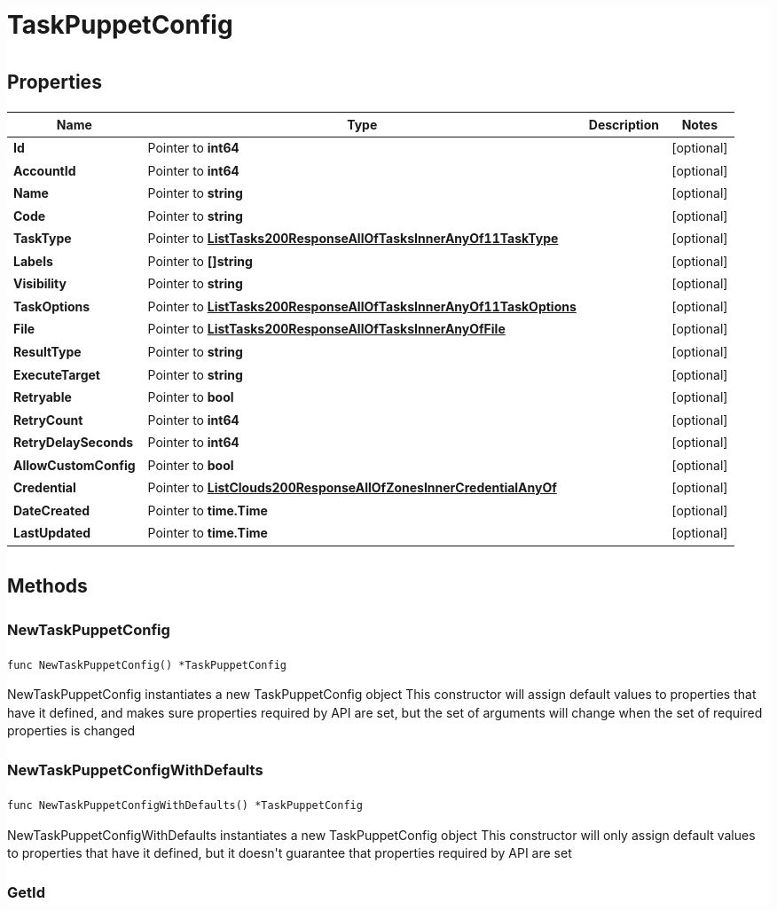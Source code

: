 # TaskPuppetConfig

## Properties

Name | Type | Description | Notes
------------ | ------------- | ------------- | -------------
**Id** | Pointer to **int64** |  | [optional] 
**AccountId** | Pointer to **int64** |  | [optional] 
**Name** | Pointer to **string** |  | [optional] 
**Code** | Pointer to **string** |  | [optional] 
**TaskType** | Pointer to [**ListTasks200ResponseAllOfTasksInnerAnyOf11TaskType**](ListTasks200ResponseAllOfTasksInnerAnyOf11TaskType.md) |  | [optional] 
**Labels** | Pointer to **[]string** |  | [optional] 
**Visibility** | Pointer to **string** |  | [optional] 
**TaskOptions** | Pointer to [**ListTasks200ResponseAllOfTasksInnerAnyOf11TaskOptions**](ListTasks200ResponseAllOfTasksInnerAnyOf11TaskOptions.md) |  | [optional] 
**File** | Pointer to [**ListTasks200ResponseAllOfTasksInnerAnyOfFile**](ListTasks200ResponseAllOfTasksInnerAnyOfFile.md) |  | [optional] 
**ResultType** | Pointer to **string** |  | [optional] 
**ExecuteTarget** | Pointer to **string** |  | [optional] 
**Retryable** | Pointer to **bool** |  | [optional] 
**RetryCount** | Pointer to **int64** |  | [optional] 
**RetryDelaySeconds** | Pointer to **int64** |  | [optional] 
**AllowCustomConfig** | Pointer to **bool** |  | [optional] 
**Credential** | Pointer to [**ListClouds200ResponseAllOfZonesInnerCredentialAnyOf**](ListClouds200ResponseAllOfZonesInnerCredentialAnyOf.md) |  | [optional] 
**DateCreated** | Pointer to **time.Time** |  | [optional] 
**LastUpdated** | Pointer to **time.Time** |  | [optional] 

## Methods

### NewTaskPuppetConfig

`func NewTaskPuppetConfig() *TaskPuppetConfig`

NewTaskPuppetConfig instantiates a new TaskPuppetConfig object
This constructor will assign default values to properties that have it defined,
and makes sure properties required by API are set, but the set of arguments
will change when the set of required properties is changed

### NewTaskPuppetConfigWithDefaults

`func NewTaskPuppetConfigWithDefaults() *TaskPuppetConfig`

NewTaskPuppetConfigWithDefaults instantiates a new TaskPuppetConfig object
This constructor will only assign default values to properties that have it defined,
but it doesn't guarantee that properties required by API are set

### GetId
